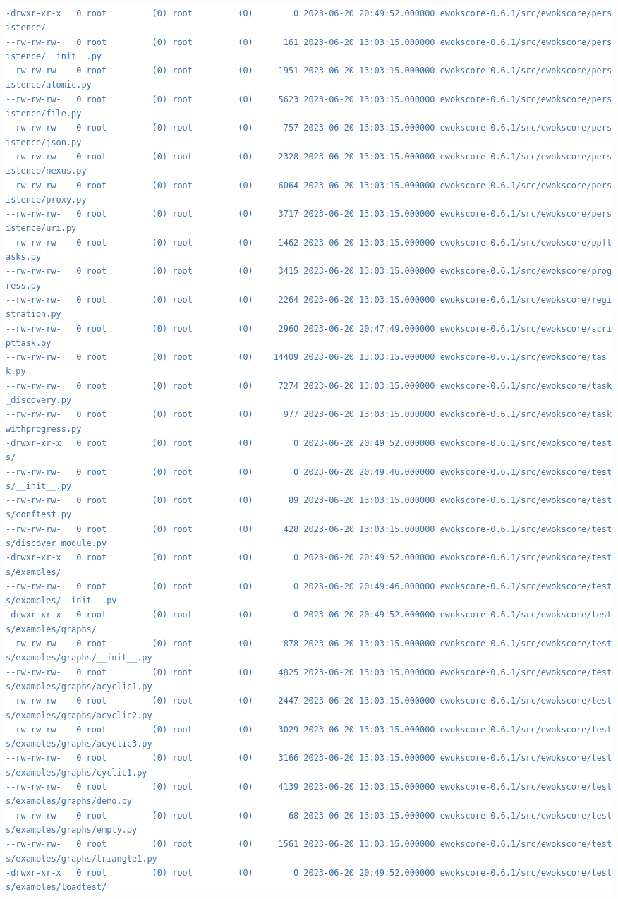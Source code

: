 ```diff
-drwxr-xr-x   0 root         (0) root         (0)        0 2023-06-20 20:49:52.000000 ewokscore-0.6.1/src/ewokscore/persistence/
--rw-rw-rw-   0 root         (0) root         (0)      161 2023-06-20 13:03:15.000000 ewokscore-0.6.1/src/ewokscore/persistence/__init__.py
--rw-rw-rw-   0 root         (0) root         (0)     1951 2023-06-20 13:03:15.000000 ewokscore-0.6.1/src/ewokscore/persistence/atomic.py
--rw-rw-rw-   0 root         (0) root         (0)     5623 2023-06-20 13:03:15.000000 ewokscore-0.6.1/src/ewokscore/persistence/file.py
--rw-rw-rw-   0 root         (0) root         (0)      757 2023-06-20 13:03:15.000000 ewokscore-0.6.1/src/ewokscore/persistence/json.py
--rw-rw-rw-   0 root         (0) root         (0)     2328 2023-06-20 13:03:15.000000 ewokscore-0.6.1/src/ewokscore/persistence/nexus.py
--rw-rw-rw-   0 root         (0) root         (0)     6064 2023-06-20 13:03:15.000000 ewokscore-0.6.1/src/ewokscore/persistence/proxy.py
--rw-rw-rw-   0 root         (0) root         (0)     3717 2023-06-20 13:03:15.000000 ewokscore-0.6.1/src/ewokscore/persistence/uri.py
--rw-rw-rw-   0 root         (0) root         (0)     1462 2023-06-20 13:03:15.000000 ewokscore-0.6.1/src/ewokscore/ppftasks.py
--rw-rw-rw-   0 root         (0) root         (0)     3415 2023-06-20 13:03:15.000000 ewokscore-0.6.1/src/ewokscore/progress.py
--rw-rw-rw-   0 root         (0) root         (0)     2264 2023-06-20 13:03:15.000000 ewokscore-0.6.1/src/ewokscore/registration.py
--rw-rw-rw-   0 root         (0) root         (0)     2960 2023-06-20 20:47:49.000000 ewokscore-0.6.1/src/ewokscore/scripttask.py
--rw-rw-rw-   0 root         (0) root         (0)    14409 2023-06-20 13:03:15.000000 ewokscore-0.6.1/src/ewokscore/task.py
--rw-rw-rw-   0 root         (0) root         (0)     7274 2023-06-20 13:03:15.000000 ewokscore-0.6.1/src/ewokscore/task_discovery.py
--rw-rw-rw-   0 root         (0) root         (0)      977 2023-06-20 13:03:15.000000 ewokscore-0.6.1/src/ewokscore/taskwithprogress.py
-drwxr-xr-x   0 root         (0) root         (0)        0 2023-06-20 20:49:52.000000 ewokscore-0.6.1/src/ewokscore/tests/
--rw-rw-rw-   0 root         (0) root         (0)        0 2023-06-20 20:49:46.000000 ewokscore-0.6.1/src/ewokscore/tests/__init__.py
--rw-rw-rw-   0 root         (0) root         (0)       89 2023-06-20 13:03:15.000000 ewokscore-0.6.1/src/ewokscore/tests/conftest.py
--rw-rw-rw-   0 root         (0) root         (0)      428 2023-06-20 13:03:15.000000 ewokscore-0.6.1/src/ewokscore/tests/discover_module.py
-drwxr-xr-x   0 root         (0) root         (0)        0 2023-06-20 20:49:52.000000 ewokscore-0.6.1/src/ewokscore/tests/examples/
--rw-rw-rw-   0 root         (0) root         (0)        0 2023-06-20 20:49:46.000000 ewokscore-0.6.1/src/ewokscore/tests/examples/__init__.py
-drwxr-xr-x   0 root         (0) root         (0)        0 2023-06-20 20:49:52.000000 ewokscore-0.6.1/src/ewokscore/tests/examples/graphs/
--rw-rw-rw-   0 root         (0) root         (0)      878 2023-06-20 13:03:15.000000 ewokscore-0.6.1/src/ewokscore/tests/examples/graphs/__init__.py
--rw-rw-rw-   0 root         (0) root         (0)     4825 2023-06-20 13:03:15.000000 ewokscore-0.6.1/src/ewokscore/tests/examples/graphs/acyclic1.py
--rw-rw-rw-   0 root         (0) root         (0)     2447 2023-06-20 13:03:15.000000 ewokscore-0.6.1/src/ewokscore/tests/examples/graphs/acyclic2.py
--rw-rw-rw-   0 root         (0) root         (0)     3029 2023-06-20 13:03:15.000000 ewokscore-0.6.1/src/ewokscore/tests/examples/graphs/acyclic3.py
--rw-rw-rw-   0 root         (0) root         (0)     3166 2023-06-20 13:03:15.000000 ewokscore-0.6.1/src/ewokscore/tests/examples/graphs/cyclic1.py
--rw-rw-rw-   0 root         (0) root         (0)     4139 2023-06-20 13:03:15.000000 ewokscore-0.6.1/src/ewokscore/tests/examples/graphs/demo.py
--rw-rw-rw-   0 root         (0) root         (0)       68 2023-06-20 13:03:15.000000 ewokscore-0.6.1/src/ewokscore/tests/examples/graphs/empty.py
--rw-rw-rw-   0 root         (0) root         (0)     1561 2023-06-20 13:03:15.000000 ewokscore-0.6.1/src/ewokscore/tests/examples/graphs/triangle1.py
-drwxr-xr-x   0 root         (0) root         (0)        0 2023-06-20 20:49:52.000000 ewokscore-0.6.1/src/ewokscore/tests/examples/loadtest/
```